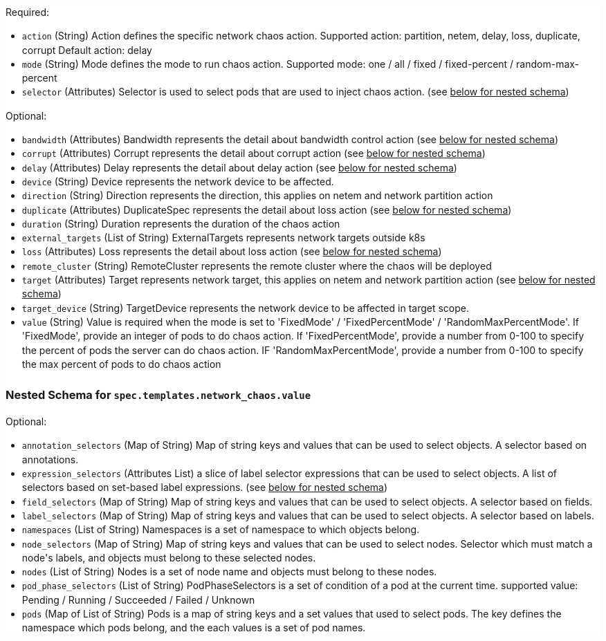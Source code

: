 Required:

- `action` (String) Action defines the specific network chaos action. Supported action: partition, netem, delay, loss, duplicate, corrupt Default action: delay
- `mode` (String) Mode defines the mode to run chaos action. Supported mode: one / all / fixed / fixed-percent / random-max-percent
- `selector` (Attributes) Selector is used to select pods that are used to inject chaos action. (see [below for nested schema](#nestedatt--spec--templates--network_chaos--selector))

Optional:

- `bandwidth` (Attributes) Bandwidth represents the detail about bandwidth control action (see [below for nested schema](#nestedatt--spec--templates--network_chaos--bandwidth))
- `corrupt` (Attributes) Corrupt represents the detail about corrupt action (see [below for nested schema](#nestedatt--spec--templates--network_chaos--corrupt))
- `delay` (Attributes) Delay represents the detail about delay action (see [below for nested schema](#nestedatt--spec--templates--network_chaos--delay))
- `device` (String) Device represents the network device to be affected.
- `direction` (String) Direction represents the direction, this applies on netem and network partition action
- `duplicate` (Attributes) DuplicateSpec represents the detail about loss action (see [below for nested schema](#nestedatt--spec--templates--network_chaos--duplicate))
- `duration` (String) Duration represents the duration of the chaos action
- `external_targets` (List of String) ExternalTargets represents network targets outside k8s
- `loss` (Attributes) Loss represents the detail about loss action (see [below for nested schema](#nestedatt--spec--templates--network_chaos--loss))
- `remote_cluster` (String) RemoteCluster represents the remote cluster where the chaos will be deployed
- `target` (Attributes) Target represents network target, this applies on netem and network partition action (see [below for nested schema](#nestedatt--spec--templates--network_chaos--target))
- `target_device` (String) TargetDevice represents the network device to be affected in target scope.
- `value` (String) Value is required when the mode is set to 'FixedMode' / 'FixedPercentMode' / 'RandomMaxPercentMode'. If 'FixedMode', provide an integer of pods to do chaos action. If 'FixedPercentMode', provide a number from 0-100 to specify the percent of pods the server can do chaos action. IF 'RandomMaxPercentMode',  provide a number from 0-100 to specify the max percent of pods to do chaos action

<a id="nestedatt--spec--templates--network_chaos--selector"></a>
### Nested Schema for `spec.templates.network_chaos.value`

Optional:

- `annotation_selectors` (Map of String) Map of string keys and values that can be used to select objects. A selector based on annotations.
- `expression_selectors` (Attributes List) a slice of label selector expressions that can be used to select objects. A list of selectors based on set-based label expressions. (see [below for nested schema](#nestedatt--spec--templates--network_chaos--value--expression_selectors))
- `field_selectors` (Map of String) Map of string keys and values that can be used to select objects. A selector based on fields.
- `label_selectors` (Map of String) Map of string keys and values that can be used to select objects. A selector based on labels.
- `namespaces` (List of String) Namespaces is a set of namespace to which objects belong.
- `node_selectors` (Map of String) Map of string keys and values that can be used to select nodes. Selector which must match a node's labels, and objects must belong to these selected nodes.
- `nodes` (List of String) Nodes is a set of node name and objects must belong to these nodes.
- `pod_phase_selectors` (List of String) PodPhaseSelectors is a set of condition of a pod at the current time. supported value: Pending / Running / Succeeded / Failed / Unknown
- `pods` (Map of List of String) Pods is a map of string keys and a set values that used to select pods. The key defines the namespace which pods belong, and the each values is a set of pod names.
